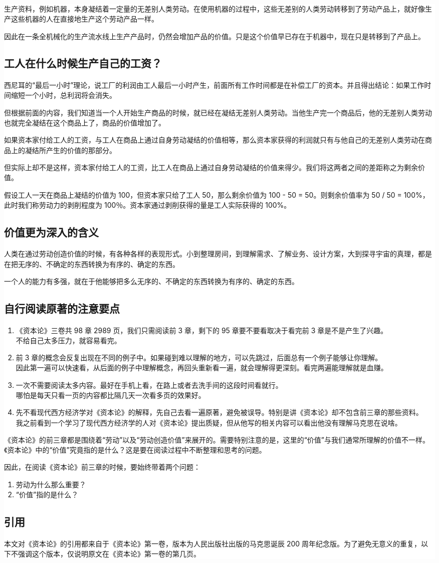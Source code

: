 生产资料，例如机器，本身凝结着一定量的无差别人类劳动。在使用机器的过程中，这些无差别的人类劳动转移到了劳动产品上，就好像生产这些机器的人在直接地生产这个劳动产品一样。

因此在一条全机械化的生产流水线上生产产品时，仍然会增加产品的价值。只是这个价值早已存在于机器中，现在只是转移到了产品上。

## 工人在什么时候生产自己的工资？

西尼耳的“最后一小时”理论，说工厂的利润由工人最后一小时产生，前面所有工作时间都是在补偿工厂的资本。并且得出结论：如果工作时间缩短一个小时，总利润将会消失。

但根据前面的内容，我们知道当一个人开始生产商品的时候，就已经在凝结无差别人类劳动。当他生产完一个商品后，他的无差别人类劳动也就完全凝结在这个商品上了，商品的价值增加了。

如果资本家付给工人的工资，与工人在商品上通过自身劳动凝结的价值相等，那么资本家获得的利润就只有与他自己的无差别人类劳动在商品上的凝结所产生的价值的那部分。

但实际上却不是这样，资本家付给工人的工资，比工人在商品上通过自身劳动凝结的价值来得少。我们将这两者之间的差距称之为剩余价值。

假设工人一天在商品上凝结的价值为 100，但资本家只给了工人 50，那么剩余价值为 100 - 50 = 50。则剩余价值率为 50 / 50 = 100%，此时我们称劳动力的剥削程度为 100％。资本家通过剥削获得的量是工人实际获得的 100%。

## 价值更为深入的含义

人类在通过劳动创造价值的时候，有各种各样的表现形式。小到整理房间，到理解需求、了解业务、设计方案，大到探寻宇宙的真理，都是在把无序的、不确定的东西转换为有序的、确定的东西。

一个人的能力有多强，就在于他能够把多么无序的、不确定的东西转换为有序的、确定的东西。


## 自行阅读原著的注意要点

1. 《资本论》三卷共 98 章 2989 页，我们只需阅读前 3 章，剩下的 95 章要不要看取决于看完前 3 章是不是产生了兴趣。  
    不给自己太多压力，就容易看完。

2. 前 3 章的概念会反复出现在不同的例子中。如果碰到难以理解的地方，可以先跳过，后面总有一个例子能够让你理解。  
    因此第一遍可以快速看，从后面的例子中理解概念，再回头重新看一遍，就会理解得更深刻。看完两遍能理解就是血赚。  

3. 一次不需要阅读太多内容。最好在手机上看，在路上或者去洗手间的这段时间看就行。  
    哪怕是每天只看一页的内容都比隔几天一次看多页的效果好。

4. 先不看现代西方经济学对《资本论》的解释，先自己去看一遍原著，避免被误导。特别是讲《资本论》却不包含前三章的那些资料。  
    我之前看到一个学习了现代西方经济学的人对《资本论》提出质疑，但从他写的相关内容可以看出他没有理解马克思在说啥。


《资本论》的前三章都是围绕着“劳动”以及“劳动创造价值”来展开的。需要特别注意的是，这里的“价值”与我们通常所理解的价值不一样。《资本论》中的“价值”究竟指的是什么？这是要在阅读过程中不断整理和思考的问题。

因此，在阅读《资本论》前三章的时候，要始终带着两个问题：

1. 劳动为什么那么重要？
2. “价值”指的是什么？

## 引用

本文对《资本论》的引用都来自于《资本论》第一卷，版本为人民出版社出版的马克思诞辰 200 周年纪念版。为了避免无意义的重复，以下不强调这个版本，仅说明原文在《资本论》第一卷的第几页。

[1]: http://127.0.0.1 (《资本论》第一卷第 54 页)